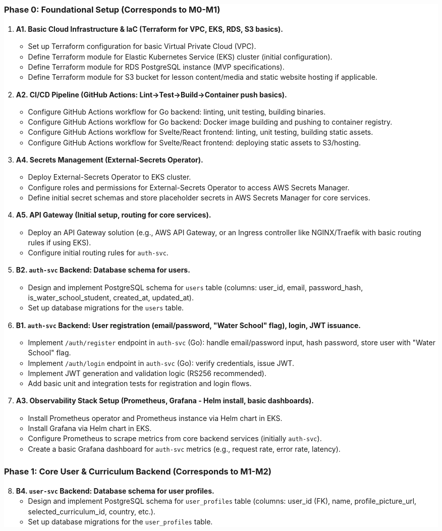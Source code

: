 ### Phase 0: Foundational Setup (Corresponds to M0-M1)

1.  **A1. Basic Cloud Infrastructure & IaC (Terraform for VPC, EKS, RDS, S3 basics).**
    *   Set up Terraform configuration for basic Virtual Private Cloud (VPC).
    *   Define Terraform module for Elastic Kubernetes Service (EKS) cluster (initial configuration).
    *   Define Terraform module for RDS PostgreSQL instance (MVP specifications).
    *   Define Terraform module for S3 bucket for lesson content/media and static website hosting if applicable.

2.  **A2. CI/CD Pipeline (GitHub Actions: Lint→Test→Build→Container push basics).**
    *   Configure GitHub Actions workflow for Go backend: linting, unit testing, building binaries.
    *   Configure GitHub Actions workflow for Go backend: Docker image building and pushing to container registry.
    *   Configure GitHub Actions workflow for Svelte/React frontend: linting, unit testing, building static assets.
    *   Configure GitHub Actions workflow for Svelte/React frontend: deploying static assets to S3/hosting.

3.  **A4. Secrets Management (External-Secrets Operator).**
    *   Deploy External-Secrets Operator to EKS cluster.
    *   Configure roles and permissions for External-Secrets Operator to access AWS Secrets Manager.
    *   Define initial secret schemas and store placeholder secrets in AWS Secrets Manager for core services.

4.  **A5. API Gateway (Initial setup, routing for core services).**
    *   Deploy an API Gateway solution (e.g., AWS API Gateway, or an Ingress controller like NGINX/Traefik with basic routing rules if using EKS).
    *   Configure initial routing rules for `auth-svc`.

5.  **B2. `auth-svc` Backend: Database schema for users.**
    *   Design and implement PostgreSQL schema for `users` table (columns: user_id, email, password_hash, is_water_school_student, created_at, updated_at).
    *   Set up database migrations for the `users` table.

6.  **B1. `auth-svc` Backend: User registration (email/password, "Water School" flag), login, JWT issuance.**
    *   Implement `/auth/register` endpoint in `auth-svc` (Go): handle email/password input, hash password, store user with "Water School" flag.
    *   Implement `/auth/login` endpoint in `auth-svc` (Go): verify credentials, issue JWT.
    *   Implement JWT generation and validation logic (RS256 recommended).
    *   Add basic unit and integration tests for registration and login flows.

7.  **A3. Observability Stack Setup (Prometheus, Grafana - Helm install, basic dashboards).**
    *   Install Prometheus operator and Prometheus instance via Helm chart in EKS.
    *   Install Grafana via Helm chart in EKS.
    *   Configure Prometheus to scrape metrics from core backend services (initially `auth-svc`).
    *   Create a basic Grafana dashboard for `auth-svc` metrics (e.g., request rate, error rate, latency).

### Phase 1: Core User & Curriculum Backend (Corresponds to M1-M2)

8.  **B4. `user-svc` Backend: Database schema for user profiles.**
    *   Design and implement PostgreSQL schema for `user_profiles` table (columns: user_id (FK), name, profile_picture_url, selected_curriculum_id, country, etc.).
    *   Set up database migrations for the `user_profiles` table.
